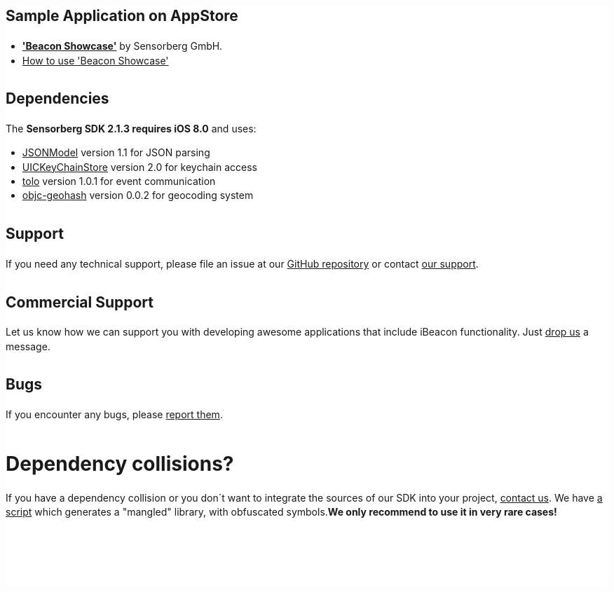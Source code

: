 ## Sample Application on AppStore
- [**'Beacon Showcase'**](https://itunes.apple.com/us/app/beacon-showcase/id1115128115?mt=8) by Sensorberg GmbH.
- [How to use 'Beacon Showcase'](http://sensorberg-dev.github.io/2016/05/Beacon-Showcase-iOS-App-2-1/)


## Dependencies  

The **Sensorberg SDK 2.1.3 requires iOS 8.0** and uses:  

- [JSONModel](https://github.com/icanzilb/JSONModel) version 1.1 for JSON parsing
- [UICKeyChainStore](https://github.com/kishikawakatsumi/UICKeyChainStore) version 2.0 for keychain access
- [tolo](https://github.com/genzeb/tolo) version 1.0.1 for event communication
- [objc-geohash](https://github.com/lyokato/objc-geohash) version 0.0.2 for geocoding system  

## Support  

If you need any technical support, please file an issue at our [GitHub repository](https://github.com/sensorberg-dev/ios-sdk/issues/new) or contact [our support](https://sensorberg.zendesk.com/hc/en-us/requests/new).  

## Commercial Support  

Let us know how we can support you with developing awesome applications that include iBeacon functionality. Just [drop us](mailto:support@sensorberg.com) a message.  

## Bugs  

If you encounter any bugs, please [report them](https://github.com/sensorberg-dev/ios-sdk/issues).  








<div class="callout callout-info">
    <h1><i class='fa fa-info-circle'></i>Dependency collisions?</h1>
    <p>If you have a dependency collision or you don´t want to integrate the sources of our SDK into your project, <a href="mailto:support@sensorbergcom">contact us</a>. We have <a href="https://github.com/sensorberg-dev/ios-sdk/tree/v2m">a script</a> which generates a "mangled" library, with obfuscated symbols.<strong>We only recommend to use it in very rare cases!</strong></p>
</div>

</br>
</br>
</br>
</br>

